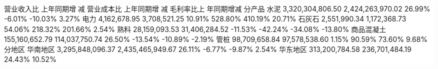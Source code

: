 营业收入比
上年同期增
减
营业成本比
上年同期增
减
毛利率比上
年同期增减
分产品
水泥
3,320,304,806.50
2,424,263,970.02
26.99%
-6.01%
-10.03%
3.27%
电力
4,162,678.95
3,708,521.25
10.91%
528.80%
410.19%
20.71%
石灰石
2,551,990.34
1,172,368.73
54.06%
218.32%
201.66%
2.54%
熟料
28,159,093.53
31,406,284.52
-11.53%
-42.24%
-34.08%
-13.80%
商品混凝土
155,160,652.79
114,037,750.74
26.50%
-13.54%
-10.89%
-2.19%
管桩
98,709,658.84
97,578,538.60
1.15%
90.59%
73.60%
9.68%
分地区
华南地区
3,295,848,096.37
2,435,465,949.67
26.11%
-6.77%
-9.87%
2.54%
华东地区
313,200,784.58
236,701,484.19
24.43%
10.52%